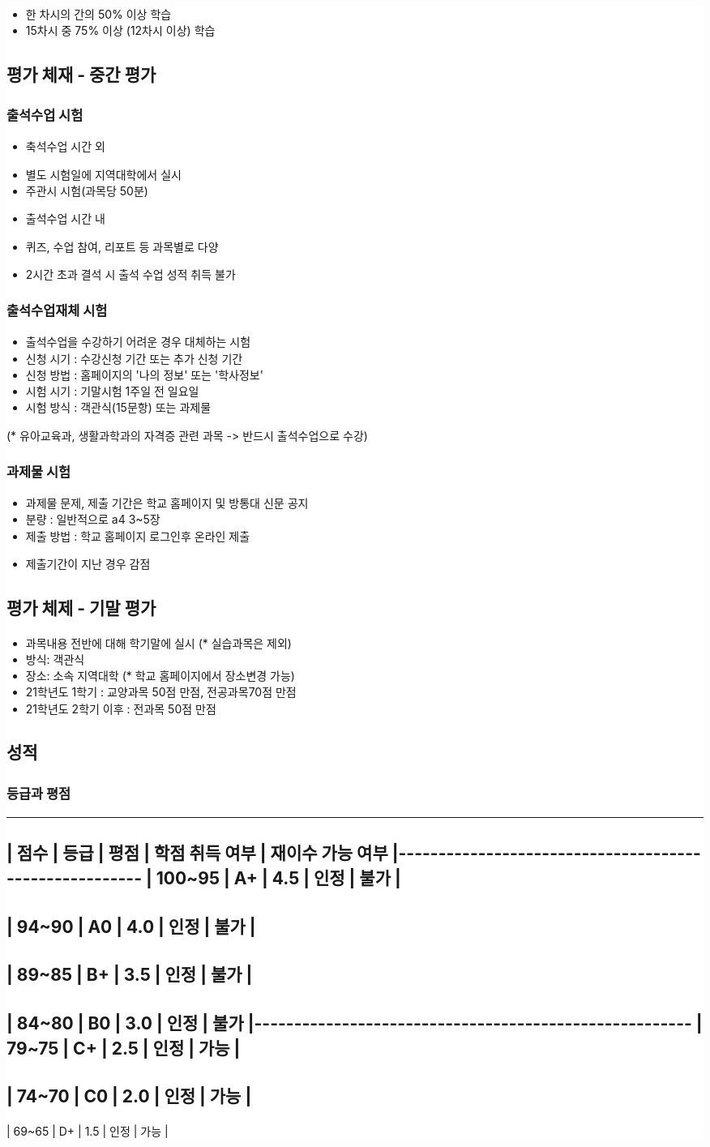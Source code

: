  - 한 차시의 간의 50% 이상 학습
 - 15차시 중 75% 이상 (12차시 이상) 학습

## 평가 체재 - 중간 평가

### 출석수업 시험
* 축석수업 시간 외
 - 별도 시험일에 지역대학에서 실시
 - 주관시 시험(과목당 50분)

* 출석수업 시간 내
 - 퀴즈, 수업 참여, 리포트 등 과목별로 다양

* 2시간 초과 결석 시 출석 수업 성적 취득 불가

### 출석수업재체 시험
* 출석수업을 수강하기 어려운 경우 대체하는 시험
* 신청 시기 : 수강신청 기간 또는 추가 신청 기간
* 신청 방법 : 홈페이지의 '나의 정보' 또는 '학사정보'
* 시험 시기 : 기말시험 1주일 전 일요일
* 시험 방식 : 객관식(15문항) 또는 과제물

(* 유아교육과, 생활과학과의 자격증 관련 과목 -> 반드시 출석수업으로 수강)

### 과제물 시험
* 과제물 문제, 제출 기간은 학교 홈페이지 및 방통대 신문 공지
* 분량 : 일반적으로 a4 3~5장
* 제출 방법 : 학교 홈페이지 로그인후 온라인 제출
 - 제출기간이 지난 경우 감점

## 평가 체제 - 기말 평가
* 과목내용 전반에 대해 학기말에 실시 (* 실습과목은 제외)
* 방식: 객관식
* 장소: 소속 지역대학 (* 학교 홈페이지에서 장소변경 가능)
* 21학년도 1학기 : 교양과목 50점 만점, 전공과목70점 만점
* 21학년도 2학기 이후 : 전과목 50점 만점

## 성적

### 등급과 평점

-------------------------------------------------------
| 점수 | 등급 | 평점 | 학점 취득 여부 | 재이수 가능 여부 |-------------------------------------------------------
| 100~95 | A+  | 4.5  |      인정     |       불가       |
-------------------------------------------------------
| 94~90 | A0  | 4.0  |      인정     |       불가       |
-------------------------------------------------------
| 89~85 | B+  | 3.5  |      인정     |       불가       |
-------------------------------------------------------
| 84~80 | B0  | 3.0  |      인정     |       불가       |-------------------------------------------------------
| 79~75 | C+  | 2.5  |      인정     |       가능       |
-------------------------------------------------------
| 74~70 | C0  | 2.0  |      인정     |       가능       |
-------------------------------------------------------
| 69~65 | D+  | 1.5  |      인정     |       가능       |